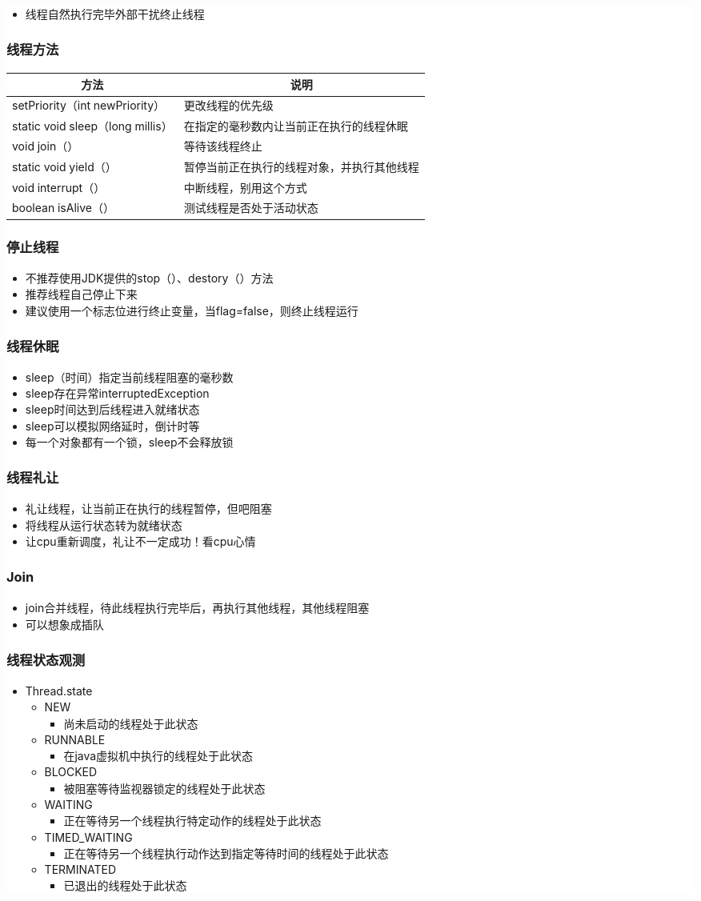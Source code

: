   - 线程自然执行完毕外部干扰终止线程

### 线程方法

| 方法                             | 说明                                       |
| -------------------------------- | ------------------------------------------ |
| setPriority（int  newPriority）  | 更改线程的优先级                           |
| static void sleep（long millis） | 在指定的毫秒数内让当前正在执行的线程休眠   |
| void join（）                    | 等待该线程终止                             |
| static void yield（）            | 暂停当前正在执行的线程对象，并执行其他线程 |
| void interrupt（）               | 中断线程，别用这个方式                     |
| boolean isAlive（）              | 测试线程是否处于活动状态                   |

### 停止线程

- 不推荐使用JDK提供的stop（）、destory（）方法
- 推荐线程自己停止下来
- 建议使用一个标志位进行终止变量，当flag=false，则终止线程运行

### 线程休眠

- sleep（时间）指定当前线程阻塞的毫秒数
- sleep存在异常interruptedException
- sleep时间达到后线程进入就绪状态
- sleep可以模拟网络延时，倒计时等
- 每一个对象都有一个锁，sleep不会释放锁

### 线程礼让

- 礼让线程，让当前正在执行的线程暂停，但吧阻塞
- 将线程从运行状态转为就绪状态
- 让cpu重新调度，礼让不一定成功！看cpu心情

### Join

- join合并线程，待此线程执行完毕后，再执行其他线程，其他线程阻塞
- 可以想象成插队

### 线程状态观测

- Thread.state
  - NEW
    - 尚未启动的线程处于此状态
  - RUNNABLE
    - 在java虚拟机中执行的线程处于此状态
  - BLOCKED
    - 被阻塞等待监视器锁定的线程处于此状态
  - WAITING
    - 正在等待另一个线程执行特定动作的线程处于此状态
  - TIMED_WAITING
    - 正在等待另一个线程执行动作达到指定等待时间的线程处于此状态
  - TERMINATED
    - 已退出的线程处于此状态

